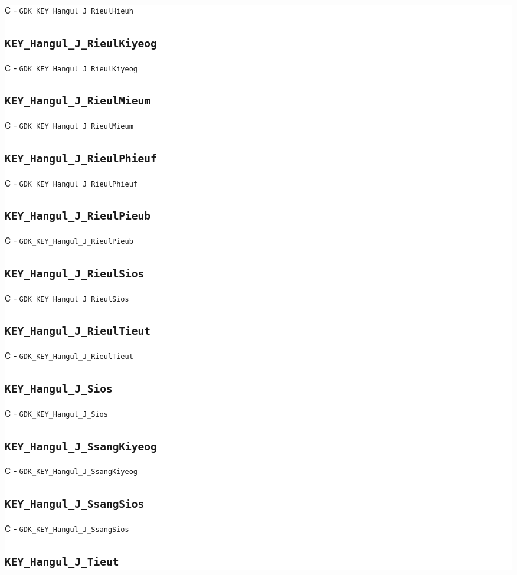

C - `GDK_KEY_Hangul_J_RieulHieuh`

## `KEY_Hangul_J_RieulKiyeog`



C - `GDK_KEY_Hangul_J_RieulKiyeog`

## `KEY_Hangul_J_RieulMieum`



C - `GDK_KEY_Hangul_J_RieulMieum`

## `KEY_Hangul_J_RieulPhieuf`



C - `GDK_KEY_Hangul_J_RieulPhieuf`

## `KEY_Hangul_J_RieulPieub`



C - `GDK_KEY_Hangul_J_RieulPieub`

## `KEY_Hangul_J_RieulSios`



C - `GDK_KEY_Hangul_J_RieulSios`

## `KEY_Hangul_J_RieulTieut`



C - `GDK_KEY_Hangul_J_RieulTieut`

## `KEY_Hangul_J_Sios`



C - `GDK_KEY_Hangul_J_Sios`

## `KEY_Hangul_J_SsangKiyeog`



C - `GDK_KEY_Hangul_J_SsangKiyeog`

## `KEY_Hangul_J_SsangSios`



C - `GDK_KEY_Hangul_J_SsangSios`

## `KEY_Hangul_J_Tieut`
